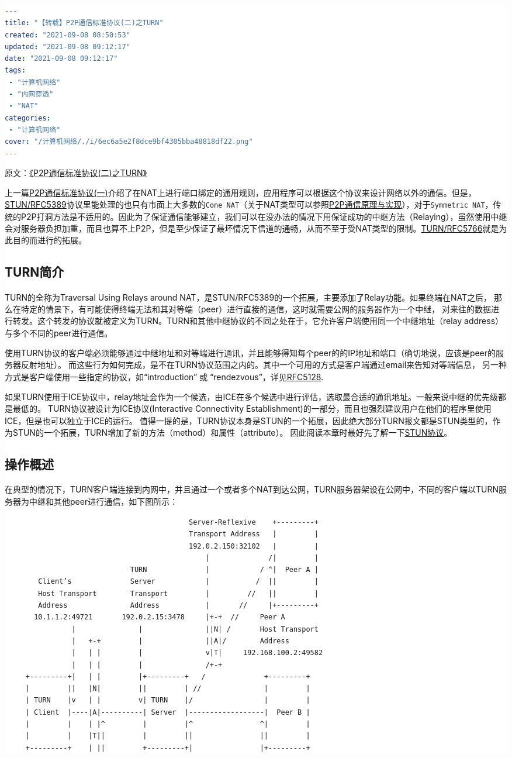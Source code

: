 ```yaml
---
title: "【转载】P2P通信标准协议(二)之TURN"
created: "2021-09-08 08:50:53"
updated: "2021-09-08 09:12:17"
date: "2021-09-08 09:12:17"
tags: 
 - "计算机网络"
 - "内网穿透"
 - "NAT"
categories: 
 - "计算机网络"
cover: "/计算机网络/./i/6ec6a5e2f8dce9bf4305bba48818df22.png"
---
```


原文：[《P2P通信标准协议(二)之TURN》](https://evilpan.com/2015/12/15/p2p-standard-protocol-turn/)

上一篇[P2P通信标准协议(一)](https://evilpan.com/2015/12/12/p2p-standard-protocol-stun/)介绍了在NAT上进行端口绑定的通用规则，应用程序可以根据这个协议来设计网络以外的通信。但是，[STUN/RFC5389](http://www.rfc-editor.org/info/rfc5389)协议里能处理的也只有市面上大多数的`Cone NAT`（关于NAT类型可以参照[P2P通信原理与实现](https://evilpan.com/2015/10/31/p2p-over-middle-box/)），对于`Symmetric NAT`，传统的P2P打洞方法是不适用的。因此为了保证通信能够建立，我们可以在没办法的情况下用保证成功的中继方法（Relaying），虽然使用中继会对服务器负担加重，而且也算不上P2P，但是至少保证了最坏情况下信道的通畅，从而不至于受NAT类型的限制。[TURN/RFC5766](http://www.rfc-editor.org/info/rfc5766)就是为此目的而进行的拓展。

## TURN简介

TURN的全称为Traversal Using Relays around NAT，是STUN/RFC5389的一个拓展，主要添加了Relay功能。如果终端在NAT之后， 那么在特定的情景下，有可能使得终端无法和其对等端（peer）进行直接的通信，这时就需要公网的服务器作为一个中继， 对来往的数据进行转发。这个转发的协议就被定义为TURN。TURN和其他中继协议的不同之处在于，它允许客户端使用同一个中继地址（relay address）与多个不同的peer进行通信。


使用TURN协议的客户端必须能够通过中继地址和对等端进行通讯，并且能够得知每个peer的的IP地址和端口（确切地说，应该是peer的服务器反射地址）。 而这些行为如何完成，是不在TURN协议范围之内的。其中一个可用的方式是客户端通过email来告知对等端信息， 另一种方式是客户端使用一些指定的协议，如“introduction” 或 “rendezvous”，详见[RFC5128](http://www.rfc-editor.org/info/rfc5128).


如果TURN使用于ICE协议中，relay地址会作为一个候选，由ICE在多个候选中进行评估，选取最合适的通讯地址。一般来说中继的优先级都是最低的。 TURN协议被设计为ICE协议(Interactive Connectivity Establishment)的一部分，而且也强烈建议用户在他们的程序里使用ICE，但是也可以独立于ICE的运行。 值得一提的是，TURN协议本身是STUN的一个拓展，因此绝大部分TURN报文都是STUN类型的，作为STUN的一个拓展，TURN增加了新的方法（method）和属性（attribute）。 因此阅读本章时最好先了解一下[STUN协议](https://evilpan.com/2015/12/12/p2p-standard-protocol-stun/)。

## 操作概述

在典型的情况下，TURN客户端连接到内网中，并且通过一个或者多个NAT到达公网，TURN服务器架设在公网中，不同的客户端以TURN服务器为中继和其他peer进行通信，如下图所示：

```                                            Peer A
                                            Server-Reflexive    +---------+
                                            Transport Address   |         |
                                            192.0.2.150:32102   |         |
                                                |              /|         |
                              TURN              |            / ^|  Peer A |
        Client’s              Server            |           /  ||         |
        Host Transport        Transport         |         //   ||         |
        Address               Address           |       //     |+---------+
       10.1.1.2:49721       192.0.2.15:3478     |+-+  //     Peer A
                |               |               ||N| /       Host Transport
                |   +-+         |               ||A|/        Address
                |   | |         |               v|T|     192.168.100.2:49582
                |   | |         |               /+-+
     +---------+|   | |         |+---------+   /              +---------+
     |         ||   |N|         ||         | //               |         |
     | TURN    |v   | |         v| TURN    |/                 |         |
     | Client  |----|A|----------| Server  |------------------|  Peer B |
     |         |    | |^         |         |^                ^|         |
     |         |    |T||         |         ||                ||         |
     +---------+    | ||         +---------+|                |+---------+
```